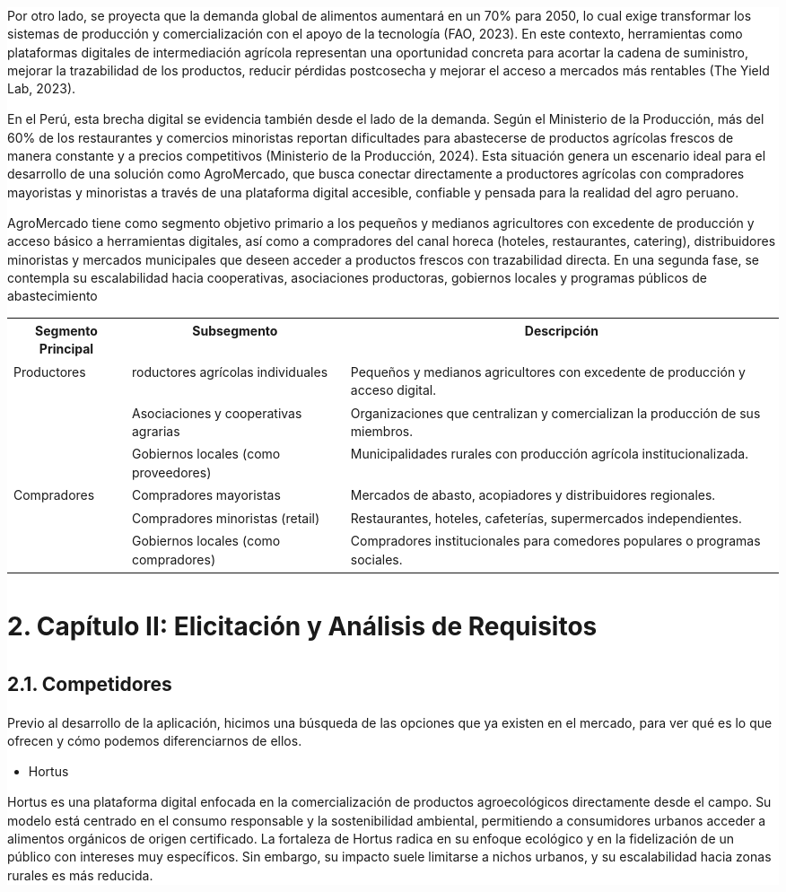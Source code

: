 Por otro lado, se proyecta que la demanda global de alimentos aumentará en un 70% para 2050, lo cual exige transformar los sistemas de producción y comercialización con el apoyo de la tecnología (FAO, 2023). En este contexto, herramientas como plataformas digitales de intermediación agrícola representan una oportunidad concreta para acortar la cadena de suministro, mejorar la trazabilidad de los productos, reducir pérdidas postcosecha y mejorar el acceso a mercados más rentables (The Yield Lab, 2023).

En el Perú, esta brecha digital se evidencia también desde el lado de la demanda. Según el Ministerio de la Producción, más del 60% de los restaurantes y comercios minoristas reportan dificultades para abastecerse de productos agrícolas frescos de manera constante y a precios competitivos (Ministerio de la Producción, 2024). Esta situación genera un escenario ideal para el desarrollo de una solución como AgroMercado, que busca conectar directamente a productores agrícolas con compradores mayoristas y minoristas a través de una plataforma digital accesible, confiable y pensada para la realidad del agro peruano.

AgroMercado tiene como segmento objetivo primario a los pequeños y medianos agricultores con excedente de producción y acceso básico a herramientas digitales, así como a compradores del canal horeca (hoteles, restaurantes, catering), distribuidores minoristas y mercados municipales que deseen acceder a productos frescos con trazabilidad directa. En una segunda fase, se contempla su escalabilidad hacia cooperativas, asociaciones productoras, gobiernos locales y programas públicos de abastecimiento


<table><tr><th valign="top">Segmento Principal</th><th valign="top">Subsegmento</th><th valign="top">Descripción</th></tr>
<tr><td rowspan="3" valign="top">Productores</td><td valign="top">roductores agrícolas individuales</td><td valign="top">Pequeños y medianos agricultores con excedente de producción y acceso digital.</td></tr>
<tr><td valign="top">Asociaciones y cooperativas agrarias</td><td valign="top">Organizaciones que centralizan y comercializan la producción de sus miembros.</td></tr>
<tr><td valign="top">Gobiernos locales (como proveedores)</td><td valign="top">Municipalidades rurales con producción agrícola institucionalizada.</td></tr>
<tr><td rowspan="3" valign="top">Compradores</td><td valign="top">Compradores mayoristas</td><td valign="top">Mercados de abasto, acopiadores y distribuidores regionales.</td></tr>
<tr><td valign="top">Compradores minoristas (retail)</td><td valign="top">Restaurantes, hoteles, cafeterías, supermercados independientes.</td></tr>
<tr><td valign="top">Gobiernos locales (como compradores)</td><td valign="top">Compradores institucionales para comedores populares o programas sociales.</td></tr>
</table>




# 2. Capítulo II: Elicitación y Análisis de Requisitos

## 2.1. Competidores

Previo al desarrollo de la aplicación, hicimos una búsqueda de las opciones que ya existen en el mercado, para ver qué es lo que ofrecen y cómo podemos diferenciarnos de ellos.

- Hortus 

Hortus es una plataforma digital enfocada en la comercialización de productos agroecológicos directamente desde el campo. Su modelo está centrado en el consumo responsable y la sostenibilidad ambiental, permitiendo a consumidores urbanos acceder a alimentos orgánicos de origen certificado. La fortaleza de Hortus radica en su enfoque ecológico y en la fidelización de un público con intereses muy específicos. Sin embargo, su impacto suele limitarse a nichos urbanos, y su escalabilidad hacia zonas rurales es más reducida.
